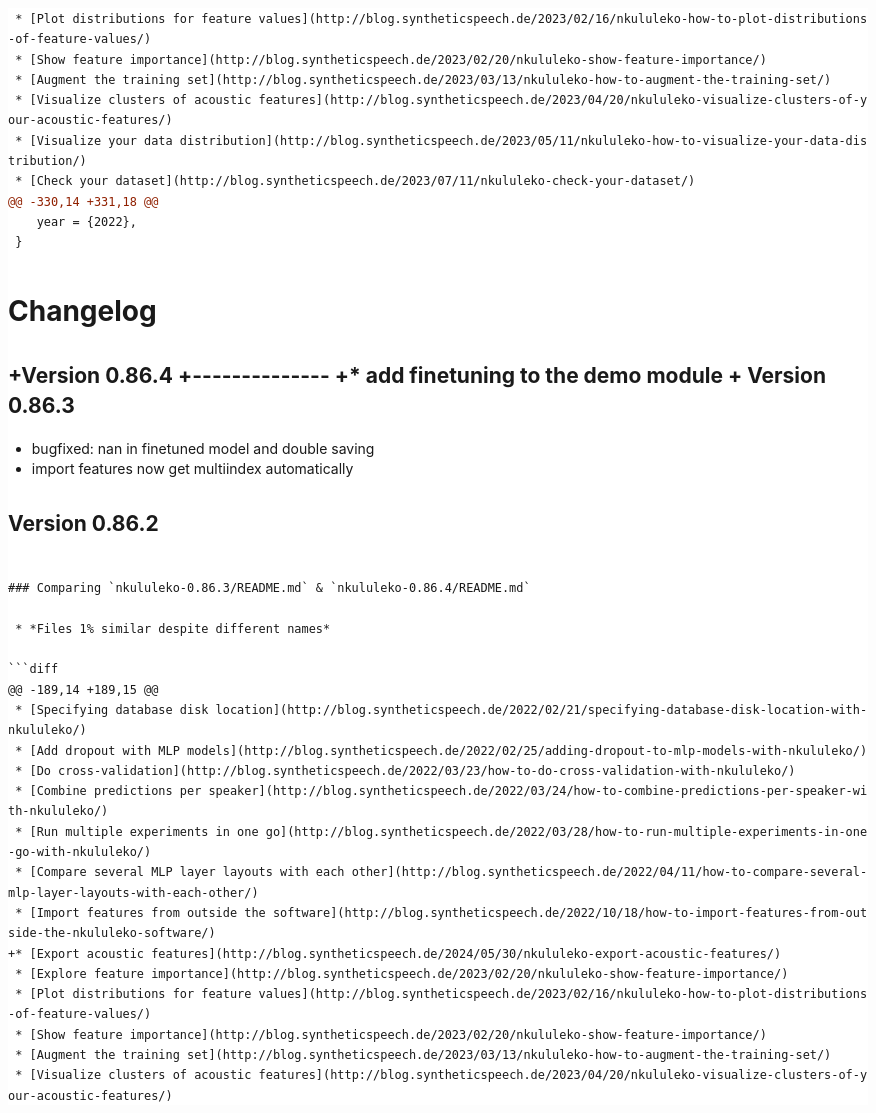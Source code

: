 ```diff
 * [Plot distributions for feature values](http://blog.syntheticspeech.de/2023/02/16/nkululeko-how-to-plot-distributions-of-feature-values/)
 * [Show feature importance](http://blog.syntheticspeech.de/2023/02/20/nkululeko-show-feature-importance/)
 * [Augment the training set](http://blog.syntheticspeech.de/2023/03/13/nkululeko-how-to-augment-the-training-set/)
 * [Visualize clusters of acoustic features](http://blog.syntheticspeech.de/2023/04/20/nkululeko-visualize-clusters-of-your-acoustic-features/)
 * [Visualize your data distribution](http://blog.syntheticspeech.de/2023/05/11/nkululeko-how-to-visualize-your-data-distribution/)
 * [Check your dataset](http://blog.syntheticspeech.de/2023/07/11/nkululeko-check-your-dataset/) 
@@ -330,14 +331,18 @@
    year = {2022},
 }
 ```
 
 Changelog
 =========
 
+Version 0.86.4
+--------------
+* add finetuning to the demo module
+
 Version 0.86.3
 --------------
 * bugfixed: nan in finetuned model and double saving
 * import features now get multiindex automatically
 
 Version 0.86.2
 --------------
```

### Comparing `nkululeko-0.86.3/README.md` & `nkululeko-0.86.4/README.md`

 * *Files 1% similar despite different names*

```diff
@@ -189,14 +189,15 @@
 * [Specifying database disk location](http://blog.syntheticspeech.de/2022/02/21/specifying-database-disk-location-with-nkululeko/) 
 * [Add dropout with MLP models](http://blog.syntheticspeech.de/2022/02/25/adding-dropout-to-mlp-models-with-nkululeko/)
 * [Do cross-validation](http://blog.syntheticspeech.de/2022/03/23/how-to-do-cross-validation-with-nkululeko/)
 * [Combine predictions per speaker](http://blog.syntheticspeech.de/2022/03/24/how-to-combine-predictions-per-speaker-with-nkululeko/)
 * [Run multiple experiments in one go](http://blog.syntheticspeech.de/2022/03/28/how-to-run-multiple-experiments-in-one-go-with-nkululeko/)
 * [Compare several MLP layer layouts with each other](http://blog.syntheticspeech.de/2022/04/11/how-to-compare-several-mlp-layer-layouts-with-each-other/)
 * [Import features from outside the software](http://blog.syntheticspeech.de/2022/10/18/how-to-import-features-from-outside-the-nkululeko-software/)
+* [Export acoustic features](http://blog.syntheticspeech.de/2024/05/30/nkululeko-export-acoustic-features/)
 * [Explore feature importance](http://blog.syntheticspeech.de/2023/02/20/nkululeko-show-feature-importance/)
 * [Plot distributions for feature values](http://blog.syntheticspeech.de/2023/02/16/nkululeko-how-to-plot-distributions-of-feature-values/)
 * [Show feature importance](http://blog.syntheticspeech.de/2023/02/20/nkululeko-show-feature-importance/)
 * [Augment the training set](http://blog.syntheticspeech.de/2023/03/13/nkululeko-how-to-augment-the-training-set/)
 * [Visualize clusters of acoustic features](http://blog.syntheticspeech.de/2023/04/20/nkululeko-visualize-clusters-of-your-acoustic-features/)
```